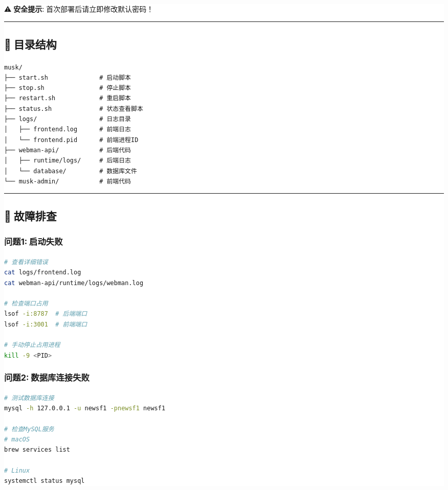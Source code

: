 ⚠️ **安全提示**: 首次部署后请立即修改默认密码！

---

## 📁 目录结构

```
musk/
├── start.sh              # 启动脚本
├── stop.sh               # 停止脚本
├── restart.sh            # 重启脚本
├── status.sh             # 状态查看脚本
├── logs/                 # 日志目录
│   ├── frontend.log      # 前端日志
│   └── frontend.pid      # 前端进程ID
├── webman-api/           # 后端代码
│   ├── runtime/logs/     # 后端日志
│   └── database/         # 数据库文件
└── musk-admin/           # 前端代码
```

---

## 🐛 故障排查

### 问题1: 启动失败

```bash
# 查看详细错误
cat logs/frontend.log
cat webman-api/runtime/logs/webman.log

# 检查端口占用
lsof -i:8787  # 后端端口
lsof -i:3001  # 前端端口

# 手动停止占用进程
kill -9 <PID>
```

### 问题2: 数据库连接失败

```bash
# 测试数据库连接
mysql -h 127.0.0.1 -u newsf1 -pnewsf1 newsf1

# 检查MySQL服务
# macOS
brew services list

# Linux
systemctl status mysql
```
